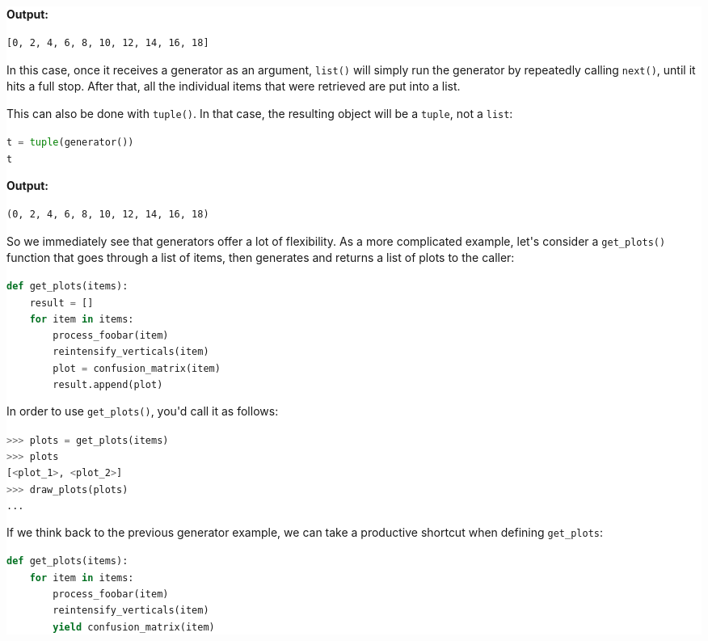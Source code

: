 __Output:__

```
[0, 2, 4, 6, 8, 10, 12, 14, 16, 18]
```

In this case, once it receives a generator as an argument, `list()` will simply
run the generator by repeatedly calling `next()`, until it hits a full stop.
After that, all the individual items that were retrieved are put into a list.

This can also be done with `tuple()`. In that case, the resulting object will
be a `tuple`, not a `list`:


```python
t = tuple(generator())
t
```

__Output:__

```
(0, 2, 4, 6, 8, 10, 12, 14, 16, 18)
```

So we immediately see that generators offer a lot of flexibility. As a more
complicated example, let's consider a `get_plots()` function that goes through
a list of items, then generates and returns a list of plots to the caller:


```python
def get_plots(items):
    result = []
    for item in items:
        process_foobar(item)
        reintensify_verticals(item)
        plot = confusion_matrix(item)
        result.append(plot)
```

In order to use `get_plots()`, you'd call it as follows:

```python
>>> plots = get_plots(items)
>>> plots
[<plot_1>, <plot_2>]
>>> draw_plots(plots)
...
```

If we think back to the previous generator example, we can take a productive
shortcut when defining `get_plots`:


```python
def get_plots(items):
    for item in items:
        process_foobar(item)
        reintensify_verticals(item)
        yield confusion_matrix(item)
```
